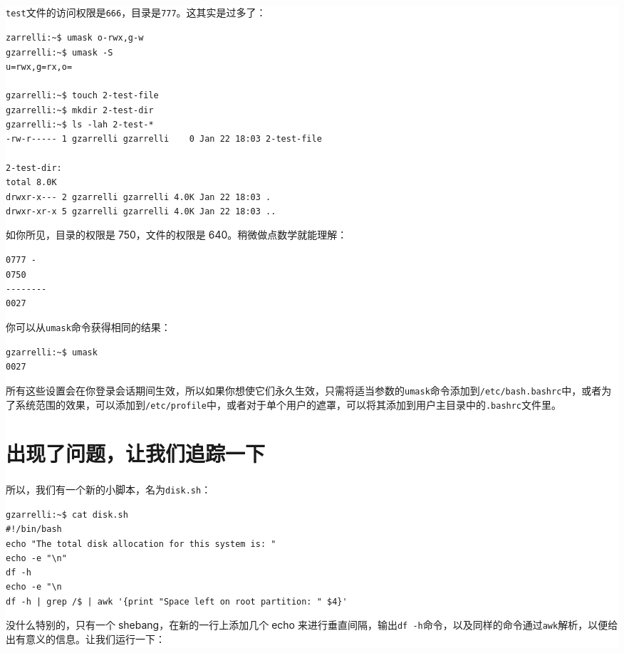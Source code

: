 `test`文件的访问权限是`666`，目录是`777`。这其实是过多了：

```
zarrelli:~$ umask o-rwx,g-w
gzarrelli:~$ umask -S
u=rwx,g=rx,o=

gzarrelli:~$ touch 2-test-file
gzarrelli:~$ mkdir 2-test-dir
gzarrelli:~$ ls -lah 2-test-*
-rw-r----- 1 gzarrelli gzarrelli    0 Jan 22 18:03 2-test-file

2-test-dir:
total 8.0K
drwxr-x--- 2 gzarrelli gzarrelli 4.0K Jan 22 18:03 .
drwxr-xr-x 5 gzarrelli gzarrelli 4.0K Jan 22 18:03 ..  

```

如你所见，目录的权限是 750，文件的权限是 640。稍微做点数学就能理解：

```
0777 -
0750
--------
0027  

```

你可以从`umask`命令获得相同的结果：

```
gzarrelli:~$ umask
0027  

```

所有这些设置会在你登录会话期间生效，所以如果你想使它们永久生效，只需将适当参数的`umask`命令添加到`/etc/bash.bashrc`中，或者为了系统范围的效果，可以添加到`/etc/profile`中，或者对于单个用户的遮罩，可以将其添加到用户主目录中的`.bashrc`文件里。

# 出现了问题，让我们追踪一下

所以，我们有一个新的小脚本，名为`disk.sh`：

```
gzarrelli:~$ cat disk.sh
#!/bin/bash    
echo "The total disk allocation for this system is: "    
echo -e "\n"    
df -h    
echo -e "\n    
df -h | grep /$ | awk '{print "Space left on root partition: " $4}'  

```

没什么特别的，只有一个 shebang，在新的一行上添加几个 echo 来进行垂直间隔，输出`df -h`命令，以及同样的命令通过`awk`解析，以便给出有意义的信息。让我们运行一下：
